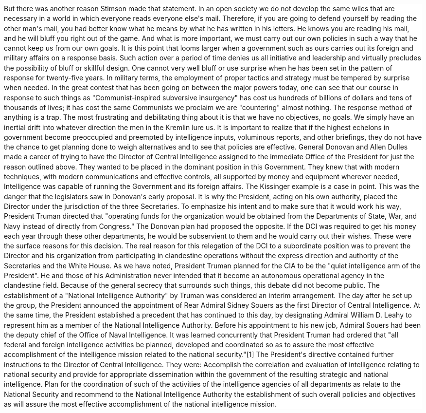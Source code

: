 But there was another reason Stimson made that statement. In an open society we do not develop the same wiles that are necessary in a world in which everyone reads everyone else's mail. Therefore, if you are going to defend yourself by reading the other man's mail, you had better know what he means by what he has written in his letters. He knows you are reading his mail, and he will bluff you right out of the game. And what is more important, we must carry out our own policies in such a way that he cannot keep us from our own goals.
It is this point that looms larger when a government such as ours carries out its foreign and military affairs on a response basis. Such action over a period of time denies us all initiative and leadership and virtually precludes the possibility of bluff or skillful design. One cannot very well bluff or use surprise when he has been set in the pattern of response for twenty-five years. In military terms, the employment of proper tactics and strategy must be tempered by surprise when needed. In the great contest that has been going on between the major powers today, one can see that our course in response to such things as "Communist-inspired subversive insurgency" has cost us hundreds of billions of dollars and tens of thousands of lives; it has cost the same Communists we proclaim we are "countering" almost nothing. The response method of anything is a trap. The most frustrating and debilitating thing about it is that we have no objectives, no goals. We simply have an inertial drift into whatever direction the men in the Kremlin lure us. It is important to realize that if the highest echelons in government become preoccupied and preempted by intelligence inputs, voluminous reports, and other briefings, they do not have the chance to get planning done to weigh alternatives and to see that policies are effective.
General Donovan and Allen Dulles made a career of trying to have the Director of Central Intelligence assigned to the immediate Office of the President for just the reason outlined above. They wanted to be placed in the dominant position in this Government. They knew that with modern techniques, with modern communications and effective controls, all supported by money and equipment wherever needed, Intelligence was capable of running the Government and its foreign affairs. The Kissinger example is a case in point. This was the danger that the legislators saw in Donovan's early proposal. It is why the President, acting on his own authority, placed the Director under the jurisdiction of the three Secretaries.
To emphasize his intent and to make sure that it would work his way, President Truman directed that "operating funds for the organization would be obtained from the Departments of State, War, and Navy instead of directly from Congress." The Donovan plan had proposed the opposite. If the DCI was required to get his money each year through these other departments, he would be subservient to them and he would carry out their wishes.
These were the surface reasons for this decision. The real reason for this relegation of the DCI to a subordinate position was to prevent the Director and his organization from participating in clandestine operations without the express direction and authority of the Secretaries and the White House. As we have noted, President Truman planned for the CIA to be the "quiet intelligence arm of the President". He and those of his Administration never intended that it become an autonomous operational agency in the clandestine field.
Because of the general secrecy that surrounds such things, this debate did not become public. The establishment of a "National Intelligence Authority" by Truman was considered an interim arrangement. The day after he set up the group, the President announced the appointment of Rear Admiral Sidney Souers as the first Director of Central Intelligence. At the same time, the President established a precedent that has continued to this day, by designating Admiral William D. Leahy to represent him as a member of the National Intelligence Authority. Before his appointment to his new job, Admiral Souers had been the deputy chief of the Office of Naval Intelligence.
It was learned concurrently that President Truman had ordered that "all federal and foreign intelligence activities be planned, developed and coordinated so as to assure the most effective accomplishment of the intelligence mission related to the national security."[1]
The President's directive contained further instructions to the Director of Central Intelligence. They were:
Accomplish the correlation and evaluation of intelligence relating to national security and provide for appropriate dissemination within the government of the resulting strategic and national intelligence.
Plan for the coordination of such of the activities of the intelligence agencies of all departments as relate to the National Security and recommend to the National Intelligence Authority the establishment of such overall policies and objectives as will assure the most effective accomplishment of the national intelligence mission.